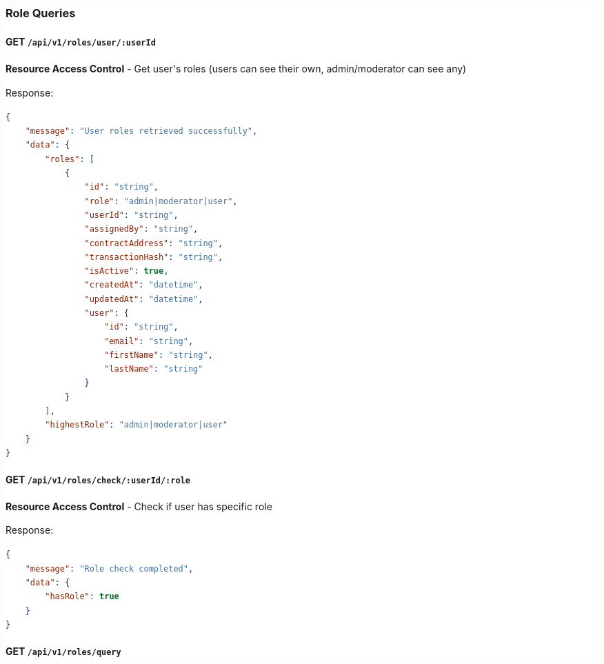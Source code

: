 ### Role Queries

#### GET `/api/v1/roles/user/:userId`

**Resource Access Control** - Get user's roles (users can see their own, admin/moderator can see any)

Response:

```json
{
	"message": "User roles retrieved successfully",
	"data": {
		"roles": [
			{
				"id": "string",
				"role": "admin|moderator|user",
				"userId": "string",
				"assignedBy": "string",
				"contractAddress": "string",
				"transactionHash": "string",
				"isActive": true,
				"createdAt": "datetime",
				"updatedAt": "datetime",
				"user": {
					"id": "string",
					"email": "string",
					"firstName": "string",
					"lastName": "string"
				}
			}
		],
		"highestRole": "admin|moderator|user"
	}
}
```

#### GET `/api/v1/roles/check/:userId/:role`

**Resource Access Control** - Check if user has specific role

Response:

```json
{
	"message": "Role check completed",
	"data": {
		"hasRole": true
	}
}
```

#### GET `/api/v1/roles/query`

